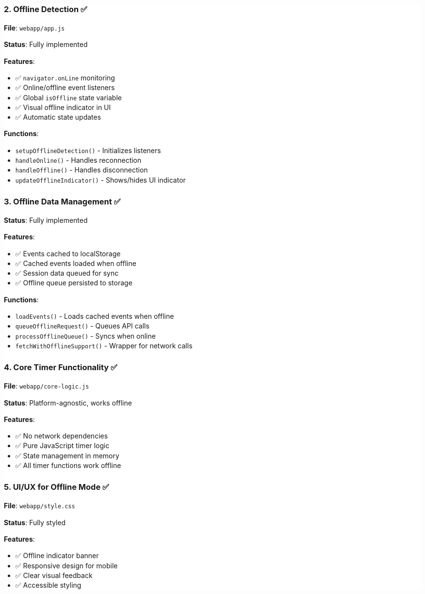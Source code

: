 ### 2. Offline Detection ✅

**File**: `webapp/app.js`

**Status**: Fully implemented

**Features**:
- ✅ `navigator.onLine` monitoring
- ✅ Online/offline event listeners
- ✅ Global `isOffline` state variable
- ✅ Visual offline indicator in UI
- ✅ Automatic state updates

**Functions**:
- `setupOfflineDetection()` - Initializes listeners
- `handleOnline()` - Handles reconnection
- `handleOffline()` - Handles disconnection
- `updateOfflineIndicator()` - Shows/hides UI indicator

### 3. Offline Data Management ✅

**Status**: Fully implemented

**Features**:
- ✅ Events cached to localStorage
- ✅ Cached events loaded when offline
- ✅ Session data queued for sync
- ✅ Offline queue persisted to storage

**Functions**:
- `loadEvents()` - Loads cached events when offline
- `queueOfflineRequest()` - Queues API calls
- `processOfflineQueue()` - Syncs when online
- `fetchWithOfflineSupport()` - Wrapper for network calls

### 4. Core Timer Functionality ✅

**File**: `webapp/core-logic.js`

**Status**: Platform-agnostic, works offline

**Features**:
- ✅ No network dependencies
- ✅ Pure JavaScript timer logic
- ✅ State management in memory
- ✅ All timer functions work offline

### 5. UI/UX for Offline Mode ✅

**File**: `webapp/style.css`

**Status**: Fully styled

**Features**:
- ✅ Offline indicator banner
- ✅ Responsive design for mobile
- ✅ Clear visual feedback
- ✅ Accessible styling
